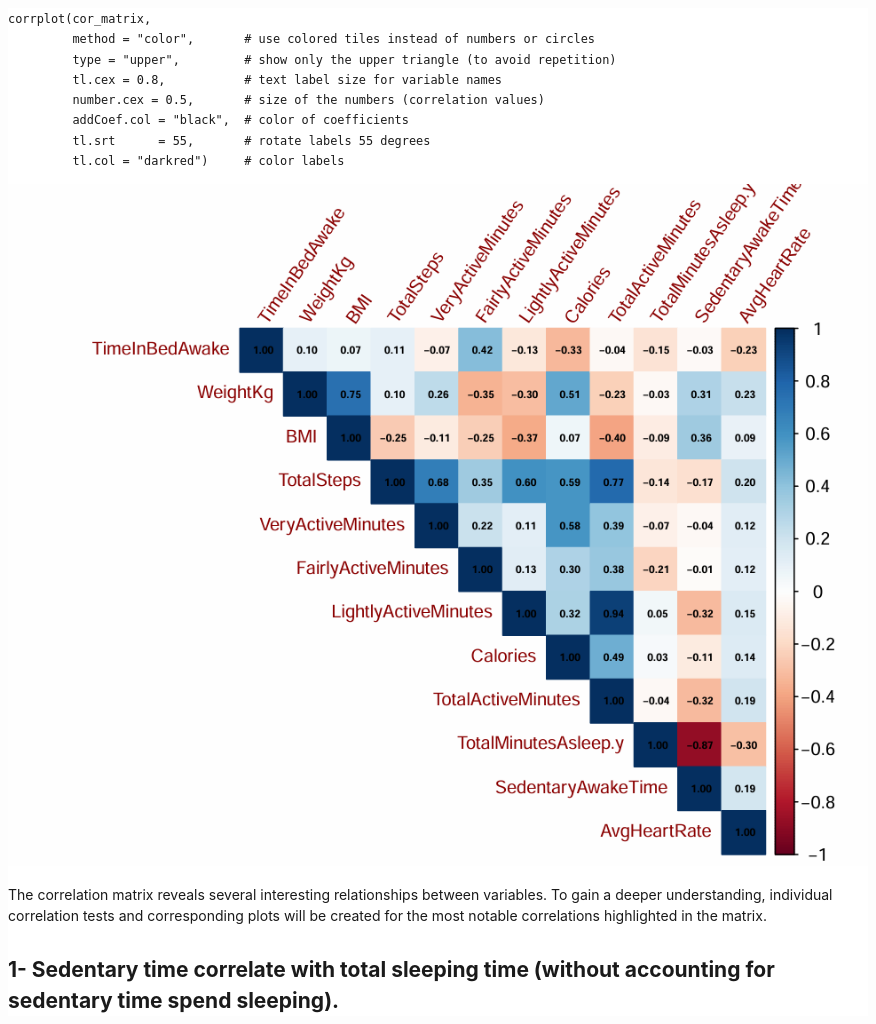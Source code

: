 ```{r corrplot}
corrplot(cor_matrix, 
         method = "color",       # use colored tiles instead of numbers or circles
         type = "upper",         # show only the upper triangle (to avoid repetition)
         tl.cex = 0.8,           # text label size for variable names
         number.cex = 0.5,       # size of the numbers (correlation values)
         addCoef.col = "black",  # color of coefficients
         tl.srt      = 55,       # rotate labels 55 degrees
         tl.col = "darkred")     # color labels
```

![Correlation Matrix](Plots/Correlation-Matrix.PNG)

The correlation matrix reveals several interesting relationships between variables. To gain a deeper understanding, individual correlation tests and corresponding plots will be created for the most notable correlations highlighted in the matrix.

## 1- Sedentary time correlate with total sleeping time (without accounting for sedentary time spend sleeping).
